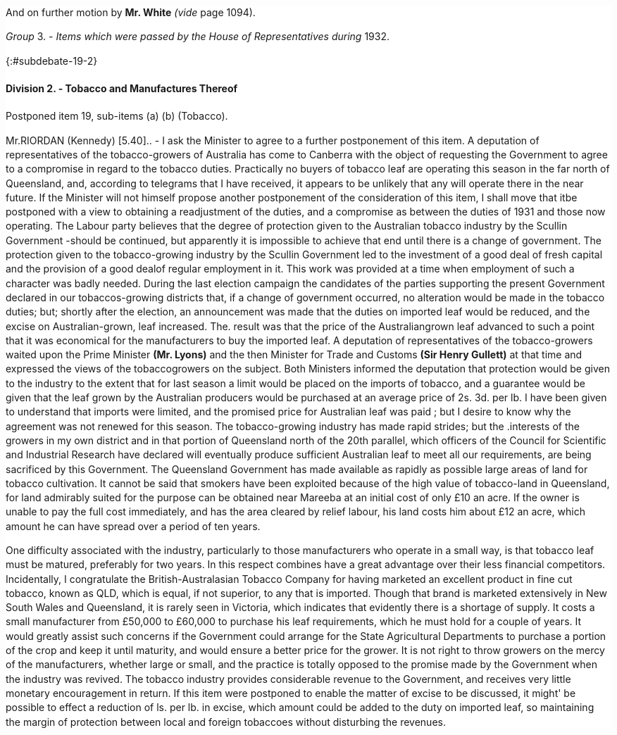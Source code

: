 And on further motion by  **Mr. White**  *(vide*  page 1094). 


 *Group* 3. -  *Items which were passed by the House of Representatives during*  1932. 

{:#subdebate-19-2}
#### Division 2. - Tobacco and Manufactures Thereof

Postponed item 19, sub-items (a) (b) (Tobacco). 

Mr.RIORDAN (Kennedy) [5.40].. - I ask the Minister to agree to a further postponement of this item. A deputation of representatives of the tobacco-growers of Australia has come to Canberra with the object of requesting the Government to agree to a compromise in regard to the tobacco duties. Practically no buyers of tobacco leaf are operating this season in the far north of Queensland, and, according to telegrams that I have received, it appears to be unlikely that any will operate there in the near future. If the Minister will not himself propose another postponement of the consideration of this item, I shall move that itbe postponed with a view to obtaining a readjustment of the duties, and a compromise as between the duties of 1931 and those now operating. The Labour party believes that the degree of protection given to the Australian tobacco industry by the Scullin Government -should be continued, but apparently it is impossible to achieve that end until there is a change of government. The protection given to the tobacco-growing industry by the Scullin Government led to the investment of a good deal of fresh capital and the provision of a good dealof regular employment in it. This work was provided at a time when employment of such a character was badly needed. During the last election campaign the candidates of the parties supporting the present Government declared in our tobaccos-growing districts that, if a change of government occurred, no alteration would be made in the tobacco duties; but; shortly after the election, an announcement was made that the duties on imported leaf would be reduced, and the excise on Australian-grown, leaf increased. The. result was that the price of the Australiangrown leaf advanced to such a point that it was economical for the manufacturers to buy the imported leaf. A deputation of representatives of the tobacco-growers waited upon the Prime Minister  **(Mr. Lyons)**  and the then Minister for Trade and Customs  **(Sir Henry Gullett)**  at that time and expressed the views of the tobaccogrowers on the subject. Both Ministers informed the deputation that protection would be given to the industry to the extent that for last season a limit would be placed on the imports of tobacco, and a guarantee would be given that the leaf grown by the Australian producers would be purchased at an average price of 2s. 3d. per lb. I have been given to understand that imports were limited, and the promised price for Australian leaf was paid ; but I desire to know why the agreement was not renewed for this season. The tobacco-growing industry has made rapid strides; but the .interests of the growers in my own district and in that portion of Queensland north of the 20th parallel, which officers of the Council for Scientific and Industrial Research have declared will eventually produce sufficient Australian leaf to meet all our requirements, are being sacrificed by this Government. The Queensland Government has made available as rapidly as possible large areas of land for tobacco cultivation. It cannot be said that smokers have been exploited because of the high value of tobacco-land in Queensland, for land admirably suited for the purpose can be obtained near Mareeba at an initial cost of only £10 an acre. If the owner is unable to pay the full cost immediately, and has the area cleared by relief labour, his land costs him about £12 an acre, which amount he can have spread over a period of ten years. 

One difficulty associated with the industry, particularly to those manufacturers who operate in a small way, is that tobacco leaf must be matured, preferably for two years. In this respect combines have a great advantage over their less financial competitors. Incidentally, I congratulate the British-Australasian Tobacco Company for having marketed an excellent product in fine cut tobacco, known as QLD, which is equal, if not superior, to any that is imported. Though that brand is marketed extensively in New South Wales and Queensland, it is rarely seen in Victoria, which indicates that evidently there is a shortage of supply. It costs a small manufacturer from £50,000 to £60,000 to purchase his leaf requirements, which he must hold for a couple of years. It would greatly assist such concerns if the Government could arrange for the State Agricultural Departments to purchase a portion of the crop and keep it until maturity, and would ensure a better price for the grower. It is not right to throw growers on the mercy of the manufacturers, whether large or small, and the practice is totally opposed to the promise made by the Government when the industry was revived. The tobacco industry provides considerable revenue to the Government, and receives very little monetary encouragement in return. If this item were postponed to enable the matter of excise to be discussed, it might' be possible to effect a reduction of ls. per lb. in excise, which amount could be added to the duty on imported leaf, so maintaining the margin of protection between local and foreign tobaccoes without disturbing the revenues. 
